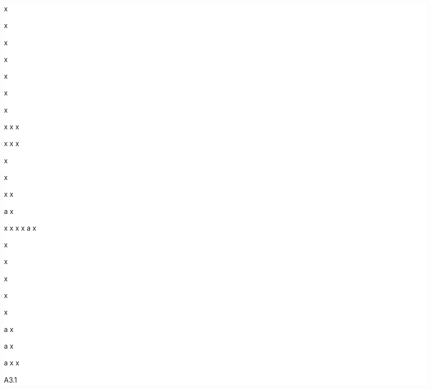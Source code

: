 x

x

x

x

x

x

x

x
x
x

x
x
x

x

x

x
x

a
x

x
x
x
x
a
x

x

x

x

x

x

a
x

a
x

a
x
x

A3.1
